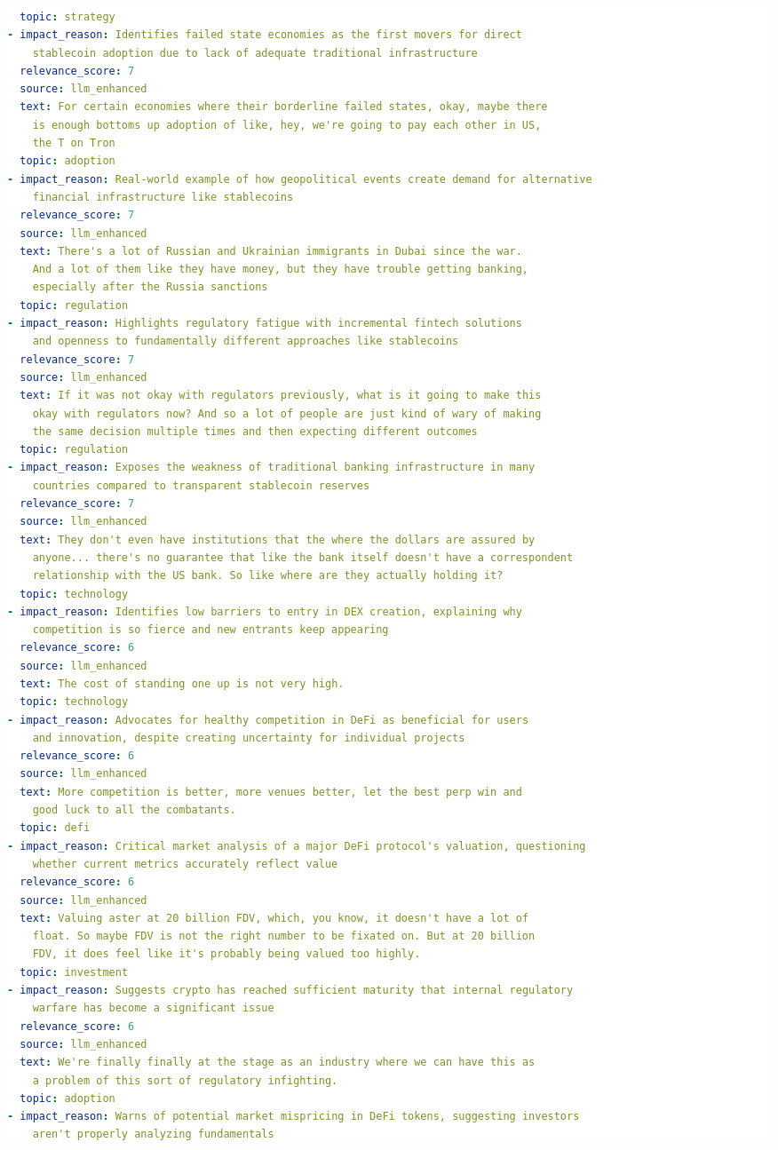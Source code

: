 ```yaml
  topic: strategy
- impact_reason: Identifies failed state economies as the first movers for direct
    stablecoin adoption due to lack of adequate traditional infrastructure
  relevance_score: 7
  source: llm_enhanced
  text: For certain economies where their borderline failed states, okay, maybe there
    is enough bottoms up adoption of like, hey, we're going to pay each other in US,
    the T on Tron
  topic: adoption
- impact_reason: Real-world example of how geopolitical events create demand for alternative
    financial infrastructure like stablecoins
  relevance_score: 7
  source: llm_enhanced
  text: There's a lot of Russian and Ukrainian immigrants in Dubai since the war.
    And a lot of them like they have money, but they have trouble getting banking,
    especially after the Russia sanctions
  topic: regulation
- impact_reason: Highlights regulatory fatigue with incremental fintech solutions
    and openness to fundamentally different approaches like stablecoins
  relevance_score: 7
  source: llm_enhanced
  text: If it was not okay with regulators previously, what is it going to make this
    okay with regulators now? And so a lot of people are just kind of wary of making
    the same decision multiple times and then expecting different outcomes
  topic: regulation
- impact_reason: Exposes the weakness of traditional banking infrastructure in many
    countries compared to transparent stablecoin reserves
  relevance_score: 7
  source: llm_enhanced
  text: They don't even have institutions that the where the dollars are assured by
    anyone... there's no guarantee that like the bank itself doesn't have a correspondent
    relationship with the US bank. So like where are they actually holding it?
  topic: technology
- impact_reason: Identifies low barriers to entry in DEX creation, explaining why
    competition is so fierce and new entrants keep appearing
  relevance_score: 6
  source: llm_enhanced
  text: The cost of standing one up is not very high.
  topic: technology
- impact_reason: Advocates for healthy competition in DeFi as beneficial for users
    and innovation, despite creating uncertainty for individual projects
  relevance_score: 6
  source: llm_enhanced
  text: More competition is better, more venues better, let the best perp win and
    good luck to all the combatants.
  topic: defi
- impact_reason: Critical market analysis of a major DeFi protocol's valuation, questioning
    whether current metrics accurately reflect value
  relevance_score: 6
  source: llm_enhanced
  text: Valuing aster at 20 billion FDV, which, you know, it doesn't have a lot of
    float. So maybe FDV is not the right number to be fixated on. But at 20 billion
    FDV, it does feel like it's probably being valued too highly.
  topic: investment
- impact_reason: Suggests crypto has reached sufficient maturity that internal regulatory
    warfare has become a significant issue
  relevance_score: 6
  source: llm_enhanced
  text: We're finally finally at the stage as an industry where we can have this as
    a problem of this sort of regulatory infighting.
  topic: adoption
- impact_reason: Warns of potential market mispricing in DeFi tokens, suggesting investors
    aren't properly analyzing fundamentals
```
